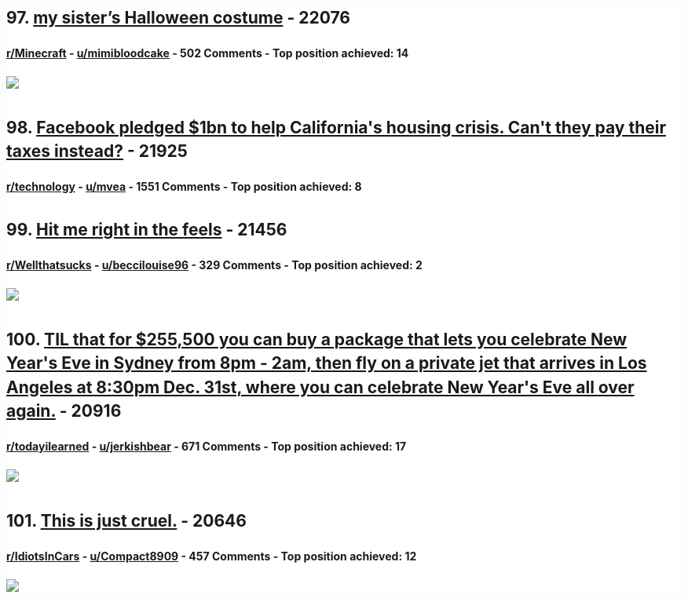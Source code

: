 ## 97. [my sister’s Halloween costume](http://reddit.com/r/Minecraft/comments/dnb3wu/my_sisters_halloween_costume/) - 22076
#### [r/Minecraft](http://reddit.com/r/Minecraft) - [u/mimibloodcake](http://reddit.com/u/mimibloodcake) - 502 Comments - Top position achieved: 14

<a href="https://i.redd.it/bhuvml9ciuu31.jpg"><img src="https://b.thumbs.redditmedia.com/cowOmy5tzhVJRXzipX6CiABL0IuCD9SzflP2IB3NxlQ.jpg"></img></a>

## 98. [Facebook pledged $1bn to help California's housing crisis. Can't they pay their taxes instead?](http://reddit.com/r/technology/comments/dnd2ed/facebook_pledged_1bn_to_help_californias_housing/) - 21925
#### [r/technology](http://reddit.com/r/technology) - [u/mvea](http://reddit.com/u/mvea) - 1551 Comments - Top position achieved: 8

## 99. [Hit me right in the feels](http://reddit.com/r/Wellthatsucks/comments/dn9zfm/hit_me_right_in_the_feels/) - 21456
#### [r/Wellthatsucks](http://reddit.com/r/Wellthatsucks) - [u/beccilouise96](http://reddit.com/u/beccilouise96) - 329 Comments - Top position achieved: 2

<a href="https://imgur.com/kI7T3U5"><img src="https://b.thumbs.redditmedia.com/fAQE80RDWnJY-f3McvNfHqyE8esW20qAaHUq80JMqiU.jpg"></img></a>

## 100. [TIL that for $255,500 you can buy a package that lets you celebrate New Year's Eve in Sydney from 8pm - 2am, then fly on a private jet that arrives in Los Angeles at 8:30pm Dec. 31st, where you can celebrate New Year's Eve all over again.](http://reddit.com/r/todayilearned/comments/dn9t5x/til_that_for_255500_you_can_buy_a_package_that/) - 20916
#### [r/todayilearned](http://reddit.com/r/todayilearned) - [u/jerkishbear](http://reddit.com/u/jerkishbear) - 671 Comments - Top position achieved: 17

<a href="https://www.businessinsider.co.za/new-years-eve-twice-private-jet-package-los-angeles-sydney-2018-12"><img src="https://b.thumbs.redditmedia.com/boLo5Fg_NInoQxwSAiegThwsg4j-TXtnQTlVL0Rc7tc.jpg"></img></a>

## 101. [This is just cruel.](http://reddit.com/r/IdiotsInCars/comments/dn6w25/this_is_just_cruel/) - 20646
#### [r/IdiotsInCars](http://reddit.com/r/IdiotsInCars) - [u/Compact8909](http://reddit.com/u/Compact8909) - 457 Comments - Top position achieved: 12

<a href="https://i.redd.it/eus7jmz1csu31.jpg"><img src="https://b.thumbs.redditmedia.com/9-2_A-FS9zPI4byJWuoBvnmNJQK2tTwuMW85ZRdHv4k.jpg"></img></a>
